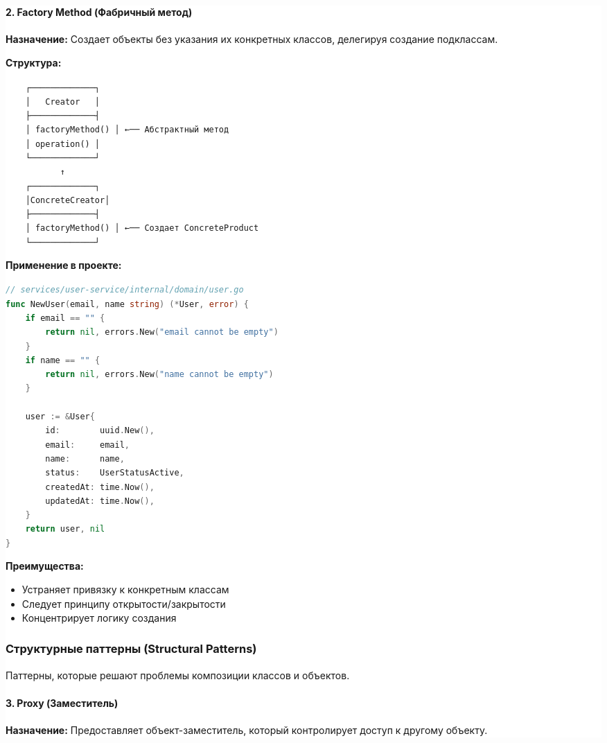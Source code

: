 #### 2. Factory Method (Фабричный метод)

**Назначение:** Создает объекты без указания их конкретных классов, делегируя создание подклассам.

**Структура:**
```
    ┌─────────────┐
    │   Creator   │
    ├─────────────┤
    │ factoryMethod() │ ←── Абстрактный метод
    │ operation() │
    └─────────────┘
           ↑
    ┌─────────────┐
    │ConcreteCreator│
    ├─────────────┤
    │ factoryMethod() │ ←── Создает ConcreteProduct
    └─────────────┘
```

**Применение в проекте:**
```go
// services/user-service/internal/domain/user.go
func NewUser(email, name string) (*User, error) {
    if email == "" {
        return nil, errors.New("email cannot be empty")
    }
    if name == "" {
        return nil, errors.New("name cannot be empty")
    }
    
    user := &User{
        id:        uuid.New(),
        email:     email,
        name:      name,
        status:    UserStatusActive,
        createdAt: time.Now(),
        updatedAt: time.Now(),
    }
    return user, nil
}
```

**Преимущества:**
- Устраняет привязку к конкретным классам
- Следует принципу открытости/закрытости
- Концентрирует логику создания

### Структурные паттерны (Structural Patterns)
Паттерны, которые решают проблемы композиции классов и объектов.

#### 3. Proxy (Заместитель)

**Назначение:** Предоставляет объект-заместитель, который контролирует доступ к другому объекту.
